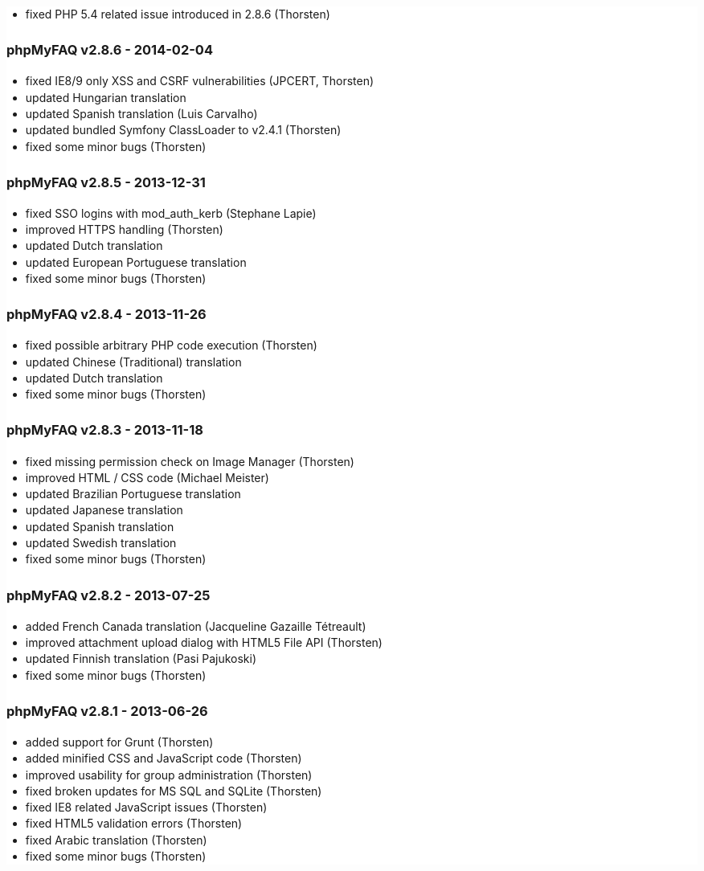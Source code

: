 - fixed PHP 5.4 related issue introduced in 2.8.6 (Thorsten)

### phpMyFAQ v2.8.6 - 2014-02-04

- fixed IE8/9 only XSS and CSRF vulnerabilities (JPCERT, Thorsten)
- updated Hungarian translation
- updated Spanish translation (Luis Carvalho)
- updated bundled Symfony ClassLoader to v2.4.1 (Thorsten)
- fixed some minor bugs (Thorsten)

### phpMyFAQ v2.8.5 - 2013-12-31

- fixed SSO logins with mod_auth_kerb (Stephane Lapie)
- improved HTTPS handling (Thorsten)
- updated Dutch translation
- updated European Portuguese translation
- fixed some minor bugs (Thorsten)

### phpMyFAQ v2.8.4 - 2013-11-26

- fixed possible arbitrary PHP code execution (Thorsten)
- updated Chinese (Traditional) translation
- updated Dutch translation
- fixed some minor bugs (Thorsten)

### phpMyFAQ v2.8.3 - 2013-11-18

- fixed missing permission check on Image Manager (Thorsten)
- improved HTML / CSS code (Michael Meister)
- updated Brazilian Portuguese translation
- updated Japanese translation
- updated Spanish translation
- updated Swedish translation
- fixed some minor bugs (Thorsten)

### phpMyFAQ v2.8.2 - 2013-07-25

- added French Canada translation (Jacqueline Gazaille Tétreault)
- improved attachment upload dialog with HTML5 File API (Thorsten)
- updated Finnish translation (Pasi Pajukoski)
- fixed some minor bugs (Thorsten)

### phpMyFAQ v2.8.1 - 2013-06-26

- added support for Grunt (Thorsten)
- added minified CSS and JavaScript code (Thorsten)
- improved usability for group administration (Thorsten)
- fixed broken updates for MS SQL and SQLite (Thorsten)
- fixed IE8 related JavaScript issues (Thorsten)
- fixed HTML5 validation errors (Thorsten)
- fixed Arabic translation (Thorsten)
- fixed some minor bugs (Thorsten)
